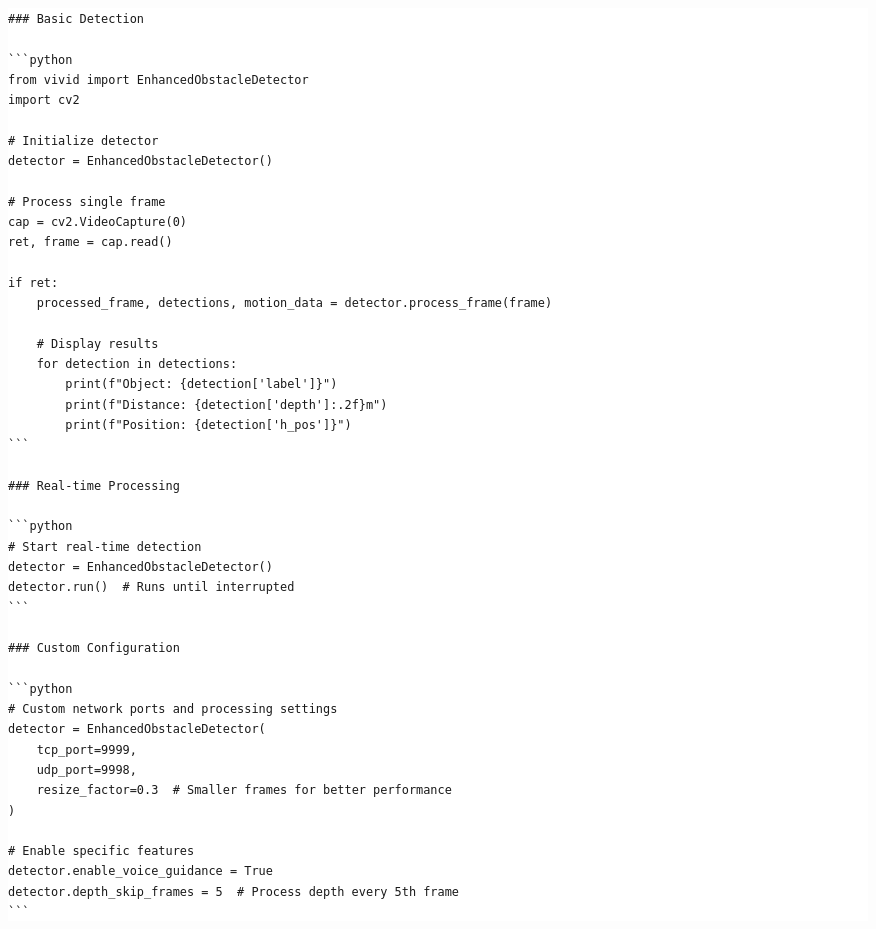     ### Basic Detection

    ```python
    from vivid import EnhancedObstacleDetector
    import cv2

    # Initialize detector
    detector = EnhancedObstacleDetector()

    # Process single frame
    cap = cv2.VideoCapture(0)
    ret, frame = cap.read()

    if ret:
        processed_frame, detections, motion_data = detector.process_frame(frame)
        
        # Display results
        for detection in detections:
            print(f"Object: {detection['label']}")
            print(f"Distance: {detection['depth']:.2f}m")
            print(f"Position: {detection['h_pos']}")
    ```

    ### Real-time Processing

    ```python
    # Start real-time detection
    detector = EnhancedObstacleDetector()
    detector.run()  # Runs until interrupted
    ```

    ### Custom Configuration

    ```python
    # Custom network ports and processing settings
    detector = EnhancedObstacleDetector(
        tcp_port=9999,
        udp_port=9998, 
        resize_factor=0.3  # Smaller frames for better performance
    )

    # Enable specific features
    detector.enable_voice_guidance = True
    detector.depth_skip_frames = 5  # Process depth every 5th frame
    ```
